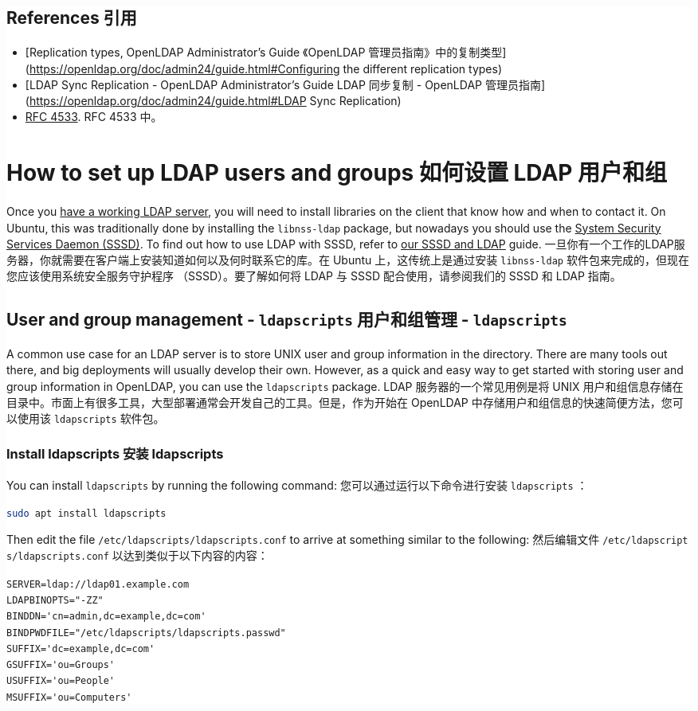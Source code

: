 ## References 引用

- [Replication types, OpenLDAP Administrator’s Guide
  《OpenLDAP 管理员指南》中的复制类型](https://openldap.org/doc/admin24/guide.html#Configuring the different replication types)
- [LDAP Sync Replication - OpenLDAP Administrator’s Guide
  LDAP 同步复制 - OpenLDAP 管理员指南](https://openldap.org/doc/admin24/guide.html#LDAP Sync Replication)
- [RFC 4533](http://www.rfc-editor.org/rfc/rfc4533.txt). RFC 4533 中。

# How to set up LDAP users and groups 如何设置 LDAP 用户和组

Once you [have a working LDAP server](https://ubuntu.com/server/docs/install-and-configure-ldap), you will need to install libraries on the client that know how and when to contact it. On Ubuntu, this was traditionally done by installing the `libnss-ldap` package, but nowadays you should use the [System Security Services Daemon (SSSD)](https://ubuntu.com/server/docs/introduction-to-network-user-authentication-with-sssd). To find out how to use LDAP with SSSD, refer to [our SSSD and LDAP](https://ubuntu.com/server/docs/how-to-set-up-sssd-with-ldap) guide.
一旦你有一个工作的LDAP服务器，你就需要在客户端上安装知道如何以及何时联系它的库。在 Ubuntu 上，这传统上是通过安装 `libnss-ldap` 软件包来完成的，但现在您应该使用系统安全服务守护程序 （SSSD）。要了解如何将 LDAP 与 SSSD 配合使用，请参阅我们的 SSSD 和 LDAP 指南。

## User and group management - `ldapscripts` 用户和组管理 - `ldapscripts` 

A common use case for an LDAP server is to store UNIX user and group  information in the directory. There are many tools out there, and big  deployments will usually develop their own. However, as a quick and easy way to get started with storing user and group information in OpenLDAP, you can use the `ldapscripts` package.
LDAP 服务器的一个常见用例是将 UNIX 用户和组信息存储在目录中。市面上有很多工具，大型部署通常会开发自己的工具。但是，作为开始在 OpenLDAP 中存储用户和组信息的快速简便方法，您可以使用该 `ldapscripts` 软件包。

### Install ldapscripts 安装 ldapscripts

You can install `ldapscripts` by running the following command:
您可以通过运行以下命令进行安装 `ldapscripts` ：

```bash
sudo apt install ldapscripts
```

Then edit the file `/etc/ldapscripts/ldapscripts.conf` to arrive at something similar to the following:
然后编辑文件 `/etc/ldapscripts/ldapscripts.conf` 以达到类似于以下内容的内容：

```plaintext
SERVER=ldap://ldap01.example.com
LDAPBINOPTS="-ZZ"
BINDDN='cn=admin,dc=example,dc=com'
BINDPWDFILE="/etc/ldapscripts/ldapscripts.passwd"
SUFFIX='dc=example,dc=com'
GSUFFIX='ou=Groups'
USUFFIX='ou=People'
MSUFFIX='ou=Computers'
```
